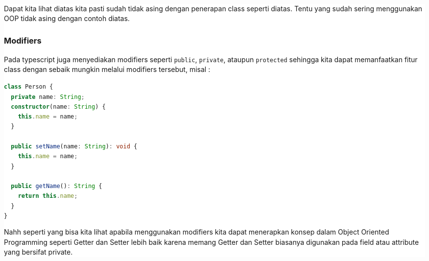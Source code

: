 Dapat kita lihat diatas kita pasti sudah tidak asing dengan penerapan class seperti diatas. Tentu yang sudah sering menggunakan OOP tidak asing dengan contoh diatas.

### Modifiers

Pada typescript juga menyediakan modifiers seperti
`public`, `private`, ataupun `protected` sehingga kita dapat memanfaatkan fitur class dengan sebaik mungkin melalui modifiers tersebut, misal :

```typescript
class Person {
  private name: String;
  constructor(name: String) {
    this.name = name;
  }

  public setName(name: String): void {
    this.name = name;
  }

  public getName(): String {
    return this.name;
  }
}
```

Nahh seperti yang bisa kita lihat apabila menggunakan modifiers kita dapat menerapkan konsep dalam Object Oriented Programming seperti Getter dan Setter lebih baik karena memang Getter dan Setter biasanya digunakan pada field atau attribute yang bersifat private.
